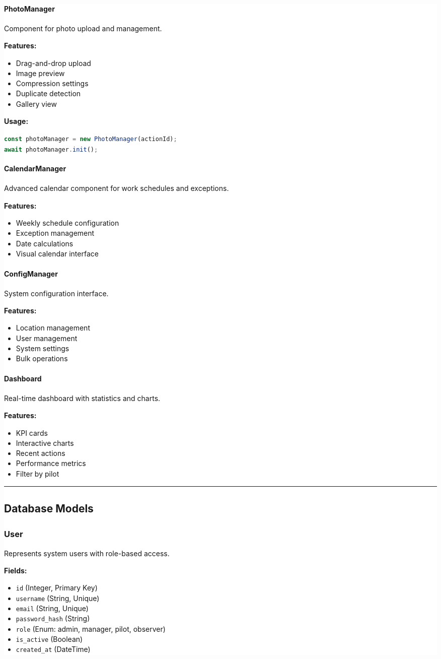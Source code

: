 #### PhotoManager
Component for photo upload and management.

**Features:**
- Drag-and-drop upload
- Image preview
- Compression settings
- Duplicate detection
- Gallery view

**Usage:**
```javascript
const photoManager = new PhotoManager(actionId);
await photoManager.init();
```

#### CalendarManager
Advanced calendar component for work schedules and exceptions.

**Features:**
- Weekly schedule configuration
- Exception management
- Date calculations
- Visual calendar interface

#### ConfigManager
System configuration interface.

**Features:**
- Location management
- User management
- System settings
- Bulk operations

#### Dashboard
Real-time dashboard with statistics and charts.

**Features:**
- KPI cards
- Interactive charts
- Recent actions
- Performance metrics
- Filter by pilot

---

## Database Models

### User
Represents system users with role-based access.

**Fields:**
- `id` (Integer, Primary Key)
- `username` (String, Unique)
- `email` (String, Unique)
- `password_hash` (String)
- `role` (Enum: admin, manager, pilot, observer)
- `is_active` (Boolean)
- `created_at` (DateTime)
